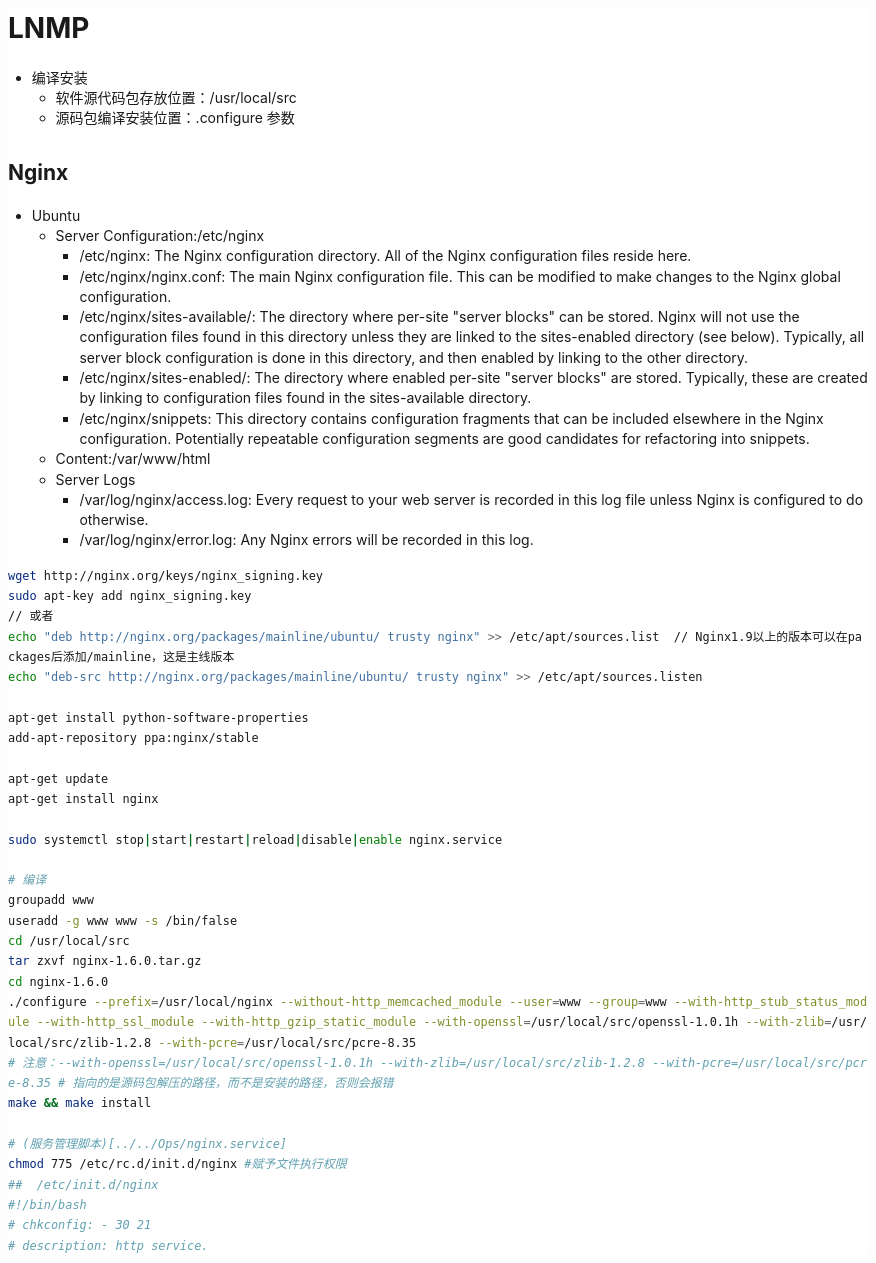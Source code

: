 # LNMP

* 编译安装
  - 软件源代码包存放位置：/usr/local/src
  - 源码包编译安装位置：.configure 参数

## Nginx

* Ubuntu
  - Server Configuration:/etc/nginx
    + /etc/nginx: The Nginx configuration directory. All of the Nginx configuration files reside here.
    + /etc/nginx/nginx.conf: The main Nginx configuration file. This can be modified to make changes to the Nginx global configuration.
    + /etc/nginx/sites-available/: The directory where per-site "server blocks" can be stored. Nginx will not use the configuration files found in this directory unless they are linked to the sites-enabled directory (see below). Typically, all server block configuration is done in this directory, and then enabled by linking to the other directory.
    + /etc/nginx/sites-enabled/: The directory where enabled per-site "server blocks" are stored. Typically, these are created by linking to configuration files found in the sites-available directory.
    + /etc/nginx/snippets: This directory contains configuration fragments that can be included elsewhere in the Nginx configuration. Potentially repeatable configuration segments are good candidates for refactoring into snippets.
  - Content:/var/www/html
  - Server Logs
    + /var/log/nginx/access.log: Every request to your web server is recorded in this log file unless Nginx is configured to do otherwise.
    + /var/log/nginx/error.log: Any Nginx errors will be recorded in this log.

```sh
wget http://nginx.org/keys/nginx_signing.key
sudo apt-key add nginx_signing.key
// 或者
echo "deb http://nginx.org/packages/mainline/ubuntu/ trusty nginx" >> /etc/apt/sources.list  // Nginx1.9以上的版本可以在packages后添加/mainline，这是主线版本
echo "deb-src http://nginx.org/packages/mainline/ubuntu/ trusty nginx" >> /etc/apt/sources.listen

apt-get install python-software-properties
add-apt-repository ppa:nginx/stable

apt-get update
apt-get install nginx

sudo systemctl stop|start|restart|reload|disable|enable nginx.service

# 编译
groupadd www
useradd -g www www -s /bin/false
cd /usr/local/src
tar zxvf nginx-1.6.0.tar.gz
cd nginx-1.6.0
./configure --prefix=/usr/local/nginx --without-http_memcached_module --user=www --group=www --with-http_stub_status_module --with-http_ssl_module --with-http_gzip_static_module --with-openssl=/usr/local/src/openssl-1.0.1h --with-zlib=/usr/local/src/zlib-1.2.8 --with-pcre=/usr/local/src/pcre-8.35
# 注意：--with-openssl=/usr/local/src/openssl-1.0.1h --with-zlib=/usr/local/src/zlib-1.2.8 --with-pcre=/usr/local/src/pcre-8.35 # 指向的是源码包解压的路径，而不是安装的路径，否则会报错
make && make install

# (服务管理脚本)[../../Ops/nginx.service]
chmod 775 /etc/rc.d/init.d/nginx #赋予文件执行权限
##  /etc/init.d/nginx
#!/bin/bash
# chkconfig: - 30 21
# description: http service.
```